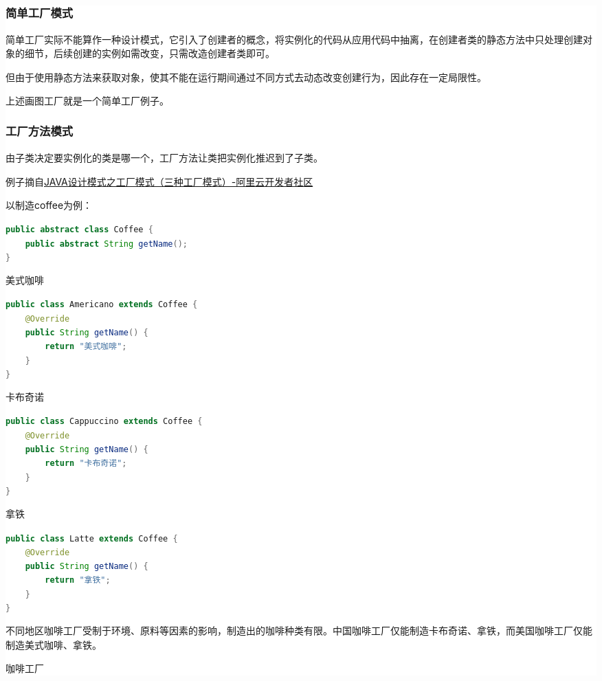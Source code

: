 ### 简单工厂模式

简单工厂实际不能算作一种设计模式，它引入了创建者的概念，将实例化的代码从应用代码中抽离，在创建者类的静态方法中只处理创建对象的细节，后续创建的实例如需改变，只需改造创建者类即可。

但由于使用静态方法来获取对象，使其不能在运行期间通过不同方式去动态改变创建行为，因此存在一定局限性。

上述画图工厂就是一个简单工厂例子。

### 工厂方法模式

由子类决定要实例化的类是哪一个，工厂方法让类把实例化推迟到了子类。

例子摘自[JAVA设计模式之工厂模式（三种工厂模式）-阿里云开发者社区](https://developer.aliyun.com/article/725085)

以制造coffee为例：

```java
public abstract class Coffee {
    public abstract String getName();
}
```

美式咖啡

```java
public class Americano extends Coffee {
    @Override
    public String getName() {
        return "美式咖啡";
    }
}
```

卡布奇诺

```java
public class Cappuccino extends Coffee {
    @Override
    public String getName() {
        return "卡布奇诺";
    }
}
```

拿铁

```java
public class Latte extends Coffee {
    @Override
    public String getName() {
        return "拿铁";
    }
}
```

不同地区咖啡工厂受制于环境、原料等因素的影响，制造出的咖啡种类有限。中国咖啡工厂仅能制造卡布奇诺、拿铁，而美国咖啡工厂仅能制造美式咖啡、拿铁。

咖啡工厂
